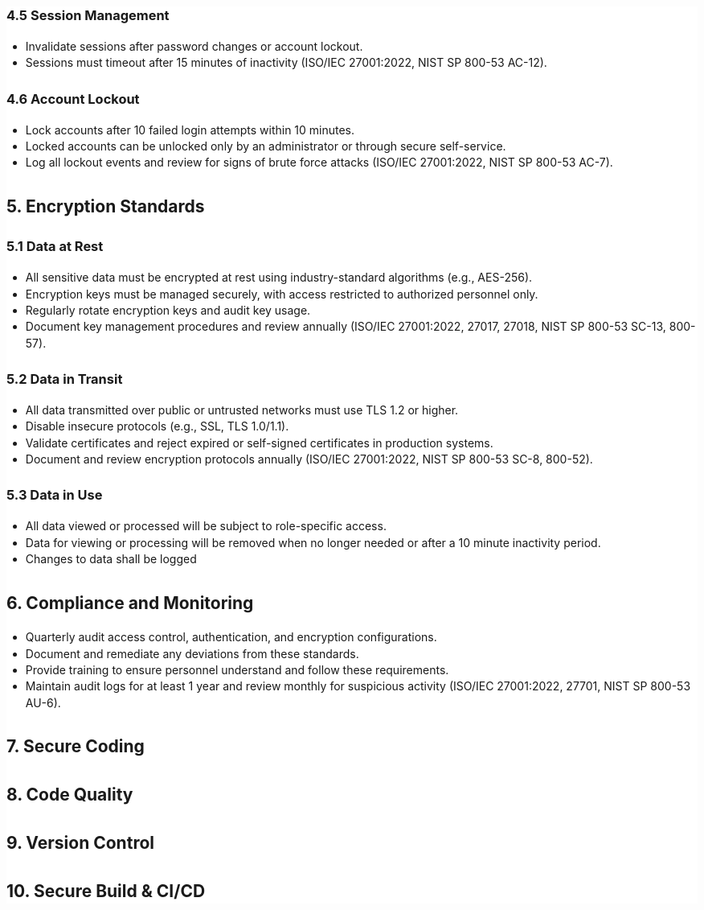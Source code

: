 ### 4.5 Session Management
- Invalidate sessions after password changes or account lockout.
- Sessions must timeout after 15 minutes of inactivity (ISO/IEC 27001:2022, NIST SP 800-53 AC-12).

### 4.6 Account Lockout
- Lock accounts after 10 failed login attempts within 10 minutes.
- Locked accounts can be unlocked only by an administrator or through secure self-service.
- Log all lockout events and review for signs of brute force attacks (ISO/IEC 27001:2022, NIST SP 800-53 AC-7).

## 5. Encryption Standards

### 5.1 Data at Rest
- All sensitive data must be encrypted at rest using industry-standard algorithms (e.g., AES-256).
- Encryption keys must be managed securely, with access restricted to authorized personnel only.
- Regularly rotate encryption keys and audit key usage.
- Document key management procedures and review annually (ISO/IEC 27001:2022, 27017, 27018, NIST SP 800-53 SC-13, 800-57).

### 5.2 Data in Transit
- All data transmitted over public or untrusted networks must use TLS 1.2 or higher.
- Disable insecure protocols (e.g., SSL, TLS 1.0/1.1).
- Validate certificates and reject expired or self-signed certificates in production systems.
- Document and review encryption protocols annually (ISO/IEC 27001:2022, NIST SP 800-53 SC-8, 800-52).

### 5.3 Data in Use
- All data viewed or processed will be subject to role-specific access.
- Data for viewing or processing will be removed when no longer needed or after a 10 minute inactivity period.
- Changes to data shall be logged

## 6. Compliance and Monitoring
- Quarterly audit access control, authentication, and encryption configurations.
- Document and remediate any deviations from these standards.
- Provide training to ensure personnel understand and follow these requirements.
- Maintain audit logs for at least 1 year and review monthly for suspicious activity (ISO/IEC 27001:2022, 27701, NIST SP 800-53 AU-6).

## 7. Secure Coding

## 8. Code Quality

## 9. Version Control

## 10. Secure Build & CI/CD
